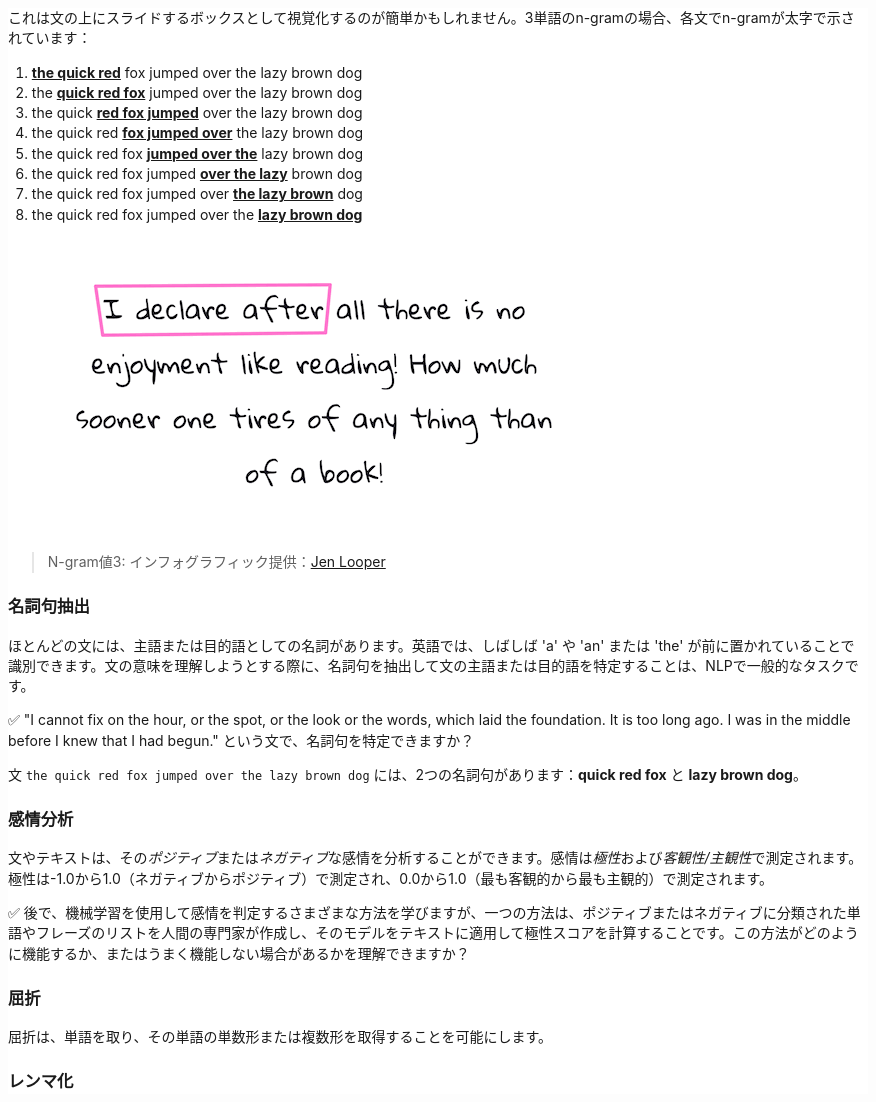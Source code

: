 これは文の上にスライドするボックスとして視覚化するのが簡単かもしれません。3単語のn-gramの場合、各文でn-gramが太字で示されています：

1.   <u>**the quick red**</u> fox jumped over the lazy brown dog
2.   the **<u>quick red fox</u>** jumped over the lazy brown dog
3.   the quick **<u>red fox jumped</u>** over the lazy brown dog
4.   the quick red **<u>fox jumped over</u>** the lazy brown dog
5.   the quick red fox **<u>jumped over the</u>** lazy brown dog
6.   the quick red fox jumped **<u>over the lazy</u>** brown dog
7.   the quick red fox jumped over <u>**the lazy brown**</u> dog
8.   the quick red fox jumped over the **<u>lazy brown dog</u>**

![n-grams sliding window](../../../../6-NLP/2-Tasks/images/n-grams.gif)

> N-gram値3: インフォグラフィック提供：[Jen Looper](https://twitter.com/jenlooper)

### 名詞句抽出

ほとんどの文には、主語または目的語としての名詞があります。英語では、しばしば 'a' や 'an' または 'the' が前に置かれていることで識別できます。文の意味を理解しようとする際に、名詞句を抽出して文の主語または目的語を特定することは、NLPで一般的なタスクです。

✅ "I cannot fix on the hour, or the spot, or the look or the words, which laid the foundation. It is too long ago. I was in the middle before I knew that I had begun." という文で、名詞句を特定できますか？

文 `the quick red fox jumped over the lazy brown dog` には、2つの名詞句があります：**quick red fox** と **lazy brown dog**。

### 感情分析

文やテキストは、その*ポジティブ*または*ネガティブ*な感情を分析することができます。感情は*極性*および*客観性/主観性*で測定されます。極性は-1.0から1.0（ネガティブからポジティブ）で測定され、0.0から1.0（最も客観的から最も主観的）で測定されます。

✅ 後で、機械学習を使用して感情を判定するさまざまな方法を学びますが、一つの方法は、ポジティブまたはネガティブに分類された単語やフレーズのリストを人間の専門家が作成し、そのモデルをテキストに適用して極性スコアを計算することです。この方法がどのように機能するか、またはうまく機能しない場合があるかを理解できますか？

### 屈折

屈折は、単語を取り、その単語の単数形または複数形を取得することを可能にします。

### レンマ化
